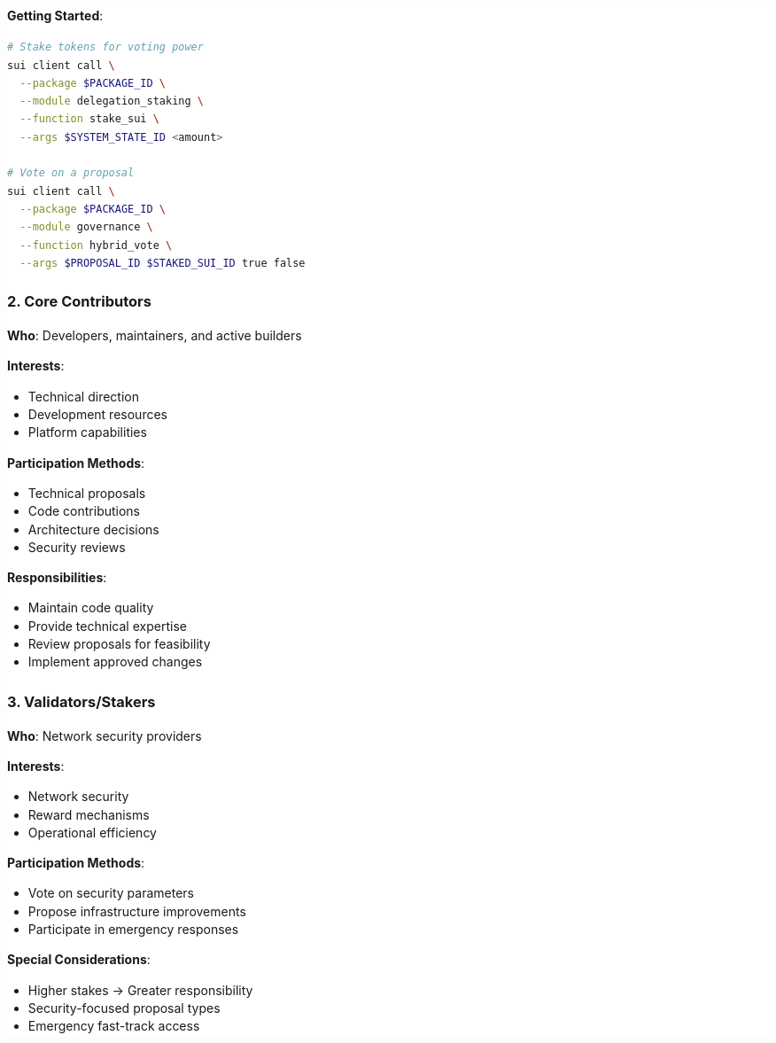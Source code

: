 **Getting Started**:
```bash
# Stake tokens for voting power
sui client call \
  --package $PACKAGE_ID \
  --module delegation_staking \
  --function stake_sui \
  --args $SYSTEM_STATE_ID <amount>

# Vote on a proposal
sui client call \
  --package $PACKAGE_ID \
  --module governance \
  --function hybrid_vote \
  --args $PROPOSAL_ID $STAKED_SUI_ID true false
```

### 2. Core Contributors
**Who**: Developers, maintainers, and active builders

**Interests**:
- Technical direction
- Development resources
- Platform capabilities

**Participation Methods**:
- Technical proposals
- Code contributions
- Architecture decisions
- Security reviews

**Responsibilities**:
- Maintain code quality
- Provide technical expertise
- Review proposals for feasibility
- Implement approved changes

### 3. Validators/Stakers
**Who**: Network security providers

**Interests**:
- Network security
- Reward mechanisms
- Operational efficiency

**Participation Methods**:
- Vote on security parameters
- Propose infrastructure improvements
- Participate in emergency responses

**Special Considerations**:
- Higher stakes → Greater responsibility
- Security-focused proposal types
- Emergency fast-track access
